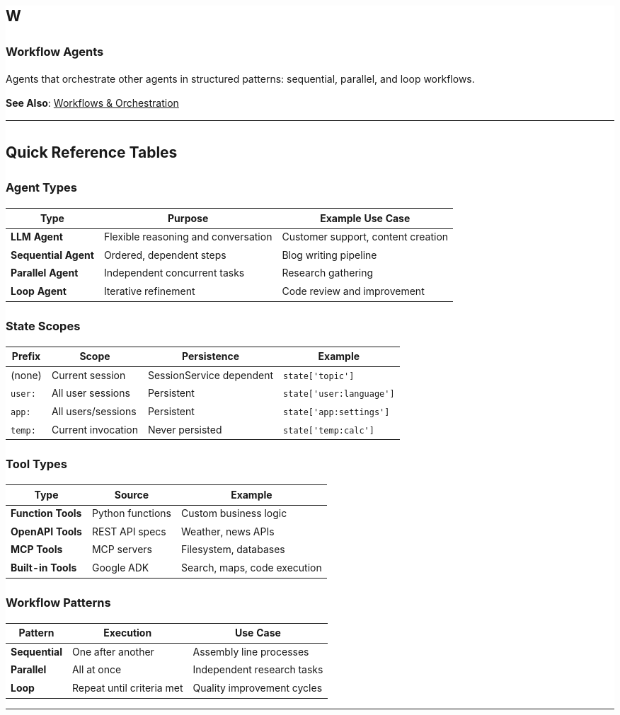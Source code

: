 ## W

### Workflow Agents

Agents that orchestrate other agents in structured patterns: sequential, parallel, and loop workflows.

**See Also**: [Workflows & Orchestration](../tutorial/workflows-orchestration.md)

---

## Quick Reference Tables

### Agent Types

| Type                 | Purpose                             | Example Use Case                   |
| -------------------- | ----------------------------------- | ---------------------------------- |
| **LLM Agent**        | Flexible reasoning and conversation | Customer support, content creation |
| **Sequential Agent** | Ordered, dependent steps            | Blog writing pipeline              |
| **Parallel Agent**   | Independent concurrent tasks        | Research gathering                 |
| **Loop Agent**       | Iterative refinement                | Code review and improvement        |

### State Scopes

| Prefix  | Scope              | Persistence              | Example                  |
| ------- | ------------------ | ------------------------ | ------------------------ |
| (none)  | Current session    | SessionService dependent | `state['topic']`         |
| `user:` | All user sessions  | Persistent               | `state['user:language']` |
| `app:`  | All users/sessions | Persistent               | `state['app:settings']`  |
| `temp:` | Current invocation | Never persisted          | `state['temp:calc']`     |

### Tool Types

| Type               | Source           | Example                      |
| ------------------ | ---------------- | ---------------------------- |
| **Function Tools** | Python functions | Custom business logic        |
| **OpenAPI Tools**  | REST API specs   | Weather, news APIs           |
| **MCP Tools**      | MCP servers      | Filesystem, databases        |
| **Built-in Tools** | Google ADK       | Search, maps, code execution |

### Workflow Patterns

| Pattern        | Execution                 | Use Case                   |
| -------------- | ------------------------- | -------------------------- |
| **Sequential** | One after another         | Assembly line processes    |
| **Parallel**   | All at once               | Independent research tasks |
| **Loop**       | Repeat until criteria met | Quality improvement cycles |

---